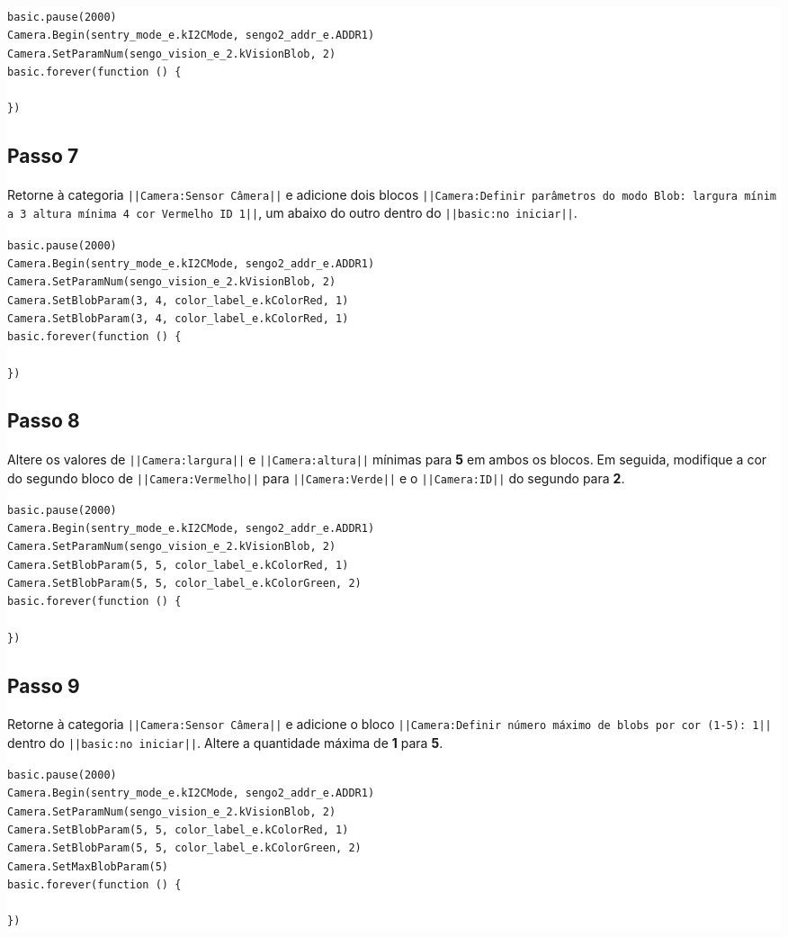 ```blocks
basic.pause(2000)
Camera.Begin(sentry_mode_e.kI2CMode, sengo2_addr_e.ADDR1)
Camera.SetParamNum(sengo_vision_e_2.kVisionBlob, 2)
basic.forever(function () {
	
})
```

## Passo 7
Retorne à categoria ``||Camera:Sensor Câmera||`` e adicione dois blocos 
``||Camera:Definir parâmetros do modo Blob: largura mínima 3 altura mínima 4 cor Vermelho ID 1||``, 
um abaixo do outro dentro do ``||basic:no iniciar||``.

```blocks
basic.pause(2000)
Camera.Begin(sentry_mode_e.kI2CMode, sengo2_addr_e.ADDR1)
Camera.SetParamNum(sengo_vision_e_2.kVisionBlob, 2)
Camera.SetBlobParam(3, 4, color_label_e.kColorRed, 1)
Camera.SetBlobParam(3, 4, color_label_e.kColorRed, 1)
basic.forever(function () {
	
})
```

## Passo 8
Altere os valores de ``||Camera:largura||`` e ``||Camera:altura||`` mínimas 
para **5** em ambos os blocos. Em seguida, modifique a cor do segundo bloco 
de ``||Camera:Vermelho||`` para ``||Camera:Verde||`` e o ``||Camera:ID||`` do
segundo para **2**.

```blocks
basic.pause(2000)
Camera.Begin(sentry_mode_e.kI2CMode, sengo2_addr_e.ADDR1)
Camera.SetParamNum(sengo_vision_e_2.kVisionBlob, 2)
Camera.SetBlobParam(5, 5, color_label_e.kColorRed, 1)
Camera.SetBlobParam(5, 5, color_label_e.kColorGreen, 2)
basic.forever(function () {
	
})
```

## Passo 9
Retorne à categoria ``||Camera:Sensor Câmera||`` e adicione o bloco 
``||Camera:Definir número máximo de blobs por cor (1-5): 1||`` dentro do 
``||basic:no iniciar||``. Altere a quantidade máxima de **1** para **5**.

```blocks
basic.pause(2000)
Camera.Begin(sentry_mode_e.kI2CMode, sengo2_addr_e.ADDR1)
Camera.SetParamNum(sengo_vision_e_2.kVisionBlob, 2)
Camera.SetBlobParam(5, 5, color_label_e.kColorRed, 1)
Camera.SetBlobParam(5, 5, color_label_e.kColorGreen, 2)
Camera.SetMaxBlobParam(5)
basic.forever(function () {
	
})
```

